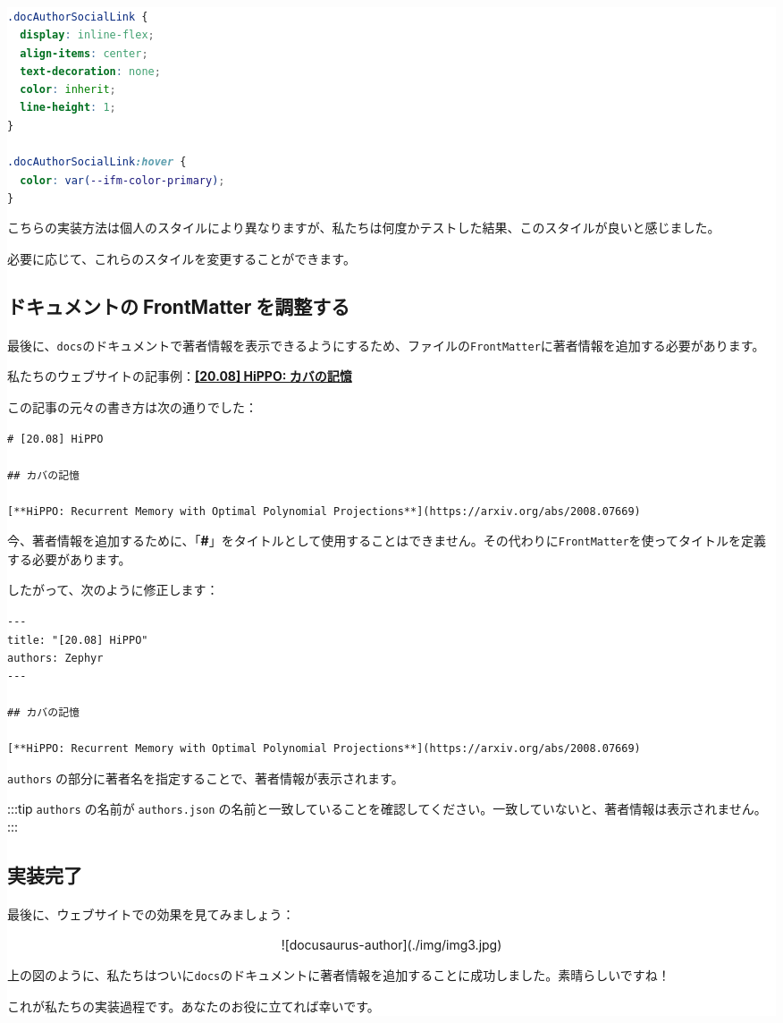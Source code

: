 ```css
.docAuthorSocialLink {
  display: inline-flex;
  align-items: center;
  text-decoration: none;
  color: inherit;
  line-height: 1;
}

.docAuthorSocialLink:hover {
  color: var(--ifm-color-primary);
}
```

こちらの実装方法は個人のスタイルにより異なりますが、私たちは何度かテストした結果、このスタイルが良いと感じました。

必要に応じて、これらのスタイルを変更することができます。

## ドキュメントの FrontMatter を調整する

最後に、`docs`のドキュメントで著者情報を表示できるようにするため、ファイルの`FrontMatter`に著者情報を追加する必要があります。

私たちのウェブサイトの記事例：[**[20.08] HiPPO: カバの記憶**](https://docsaid.org/ja/papers/mamba/hippo)

この記事の元々の書き方は次の通りでした：

```mdx
# [20.08] HiPPO

## カバの記憶

[**HiPPO: Recurrent Memory with Optimal Polynomial Projections**](https://arxiv.org/abs/2008.07669)
```

今、著者情報を追加するために、「**#**」をタイトルとして使用することはできません。その代わりに`FrontMatter`を使ってタイトルを定義する必要があります。

したがって、次のように修正します：

```mdx
---
title: "[20.08] HiPPO"
authors: Zephyr
---

## カバの記憶

[**HiPPO: Recurrent Memory with Optimal Polynomial Projections**](https://arxiv.org/abs/2008.07669)
```

`authors` の部分に著者名を指定することで、著者情報が表示されます。

:::tip
`authors` の名前が `authors.json` の名前と一致していることを確認してください。一致していないと、著者情報は表示されません。
:::

## 実装完了

最後に、ウェブサイトでの効果を見てみましょう：

<div align="center">
<figure style={{"width": "60%"}}>
![docusaurus-author](./img/img3.jpg)
</figure>
</div>

上の図のように、私たちはついに`docs`のドキュメントに著者情報を追加することに成功しました。素晴らしいですね！

これが私たちの実装過程です。あなたのお役に立てれば幸いです。
